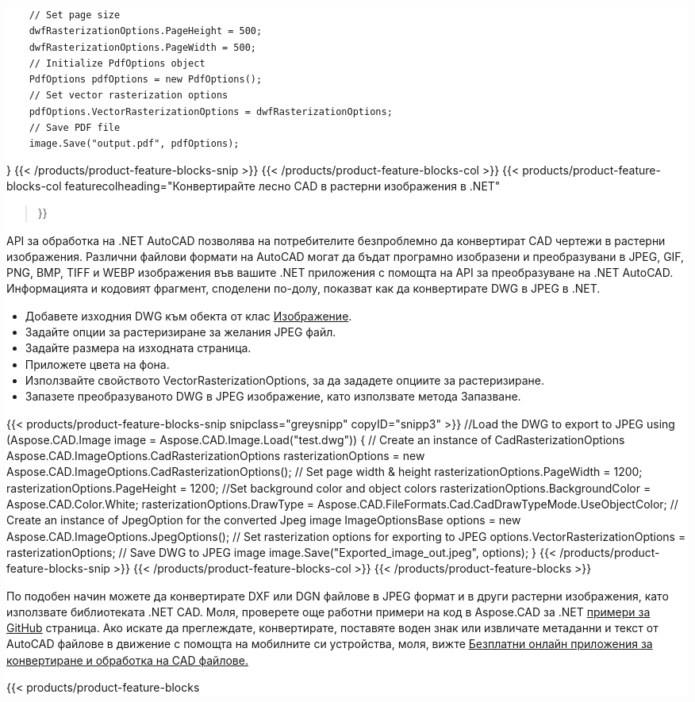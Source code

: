         // Set page size
        dwfRasterizationOptions.PageHeight = 500;
        dwfRasterizationOptions.PageWidth = 500;
        // Initialize PdfOptions object
        PdfOptions pdfOptions = new PdfOptions();
        // Set vector rasterization options
        pdfOptions.VectorRasterizationOptions = dwfRasterizationOptions;
        // Save PDF file
        image.Save("output.pdf", pdfOptions);
}
{{< /products/product-feature-blocks-snip >}}
{{< /products/product-feature-blocks-col >}}
{{< products/product-feature-blocks-col
featurecolheading="Конвертирайте лесно CAD в растерни изображения в .NET"
>}}
<p>API за обработка на .NET AutoCAD позволява на потребителите безпроблемно да конвертират CAD чертежи в растерни изображения. Различни файлови формати на AutoCAD могат да бъдат програмно изобразени и преобразувани в JPEG, GIF, PNG, BMP, TIFF и WEBP изображения във вашите .NET приложения с помощта на API за преобразуване на .NET AutoCAD. Информацията и кодовият фрагмент, споделени по-долу, показват как да конвертирате DWG в JPEG в .NET.</p>
<ul>
   <li>Добавете изходния DWG към обекта от клас <a href="https://apireference.aspose.com/cad/net/aspose.cad/image">Изображение</a>.</li>
   <li>Задайте опции за растеризиране за желания JPEG файл.</li>
   <li>Задайте размера на изходната страница.</li>
   <li>Приложете цвета на фона.</li>
   <li>Използвайте свойството VectorRasterizationOptions, за да зададете опциите за растеризиране.</li>
   <li>Запазете преобразуваното DWG в JPEG изображение, като използвате метода Запазване.</li>
</ul>
{{< products/product-feature-blocks-snip
snipclass="greysnipp"
copyID="snipp3"
>}}
//Load the DWG to export to JPEG 
            using (Aspose.CAD.Image image = Aspose.CAD.Image.Load("test.dwg"))
            {
                // Create an instance of CadRasterizationOptions
                Aspose.CAD.ImageOptions.CadRasterizationOptions rasterizationOptions = 
                    new Aspose.CAD.ImageOptions.CadRasterizationOptions();
                // Set page width & height
                rasterizationOptions.PageWidth = 1200;
                rasterizationOptions.PageHeight = 1200;
                //Set background color and object colors
                rasterizationOptions.BackgroundColor = Aspose.CAD.Color.White;
                rasterizationOptions.DrawType = Aspose.CAD.FileFormats.Cad.CadDrawTypeMode.UseObjectColor;
                // Create an instance of JpegOption for the converted Jpeg image
                ImageOptionsBase options = new Aspose.CAD.ImageOptions.JpegOptions();
                // Set rasterization options for exporting to JPEG
                options.VectorRasterizationOptions = rasterizationOptions;
                // Save DWG to JPEG image
                image.Save("Exported_image_out.jpeg", options);
            }
{{< /products/product-feature-blocks-snip >}}
{{< /products/product-feature-blocks-col >}}
{{< /products/product-feature-blocks >}}
   <p class="col-lg-12">По подобен начин можете да конвертирате DXF или DGN файлове в JPEG формат и в други растерни изображения, като използвате библиотеката .NET CAD. Моля, проверете още работни примери на код в Aspose.CAD за .NET <a href="https://github.com/aspose-cad/Aspose.CAD-for-.NET/tree/master">примери за GitHub</a > страница. Ако искате да преглеждате, конвертирате, поставяте воден знак или извличате метаданни и текст от AutoCAD файлове в движение с помощта на мобилните си устройства, моля, вижте <a href="https://products.aspose.app/cad/family"> Безплатни онлайн приложения за конвертиране и обработка на CAD файлове.</a></p>
{{< products/product-feature-blocks